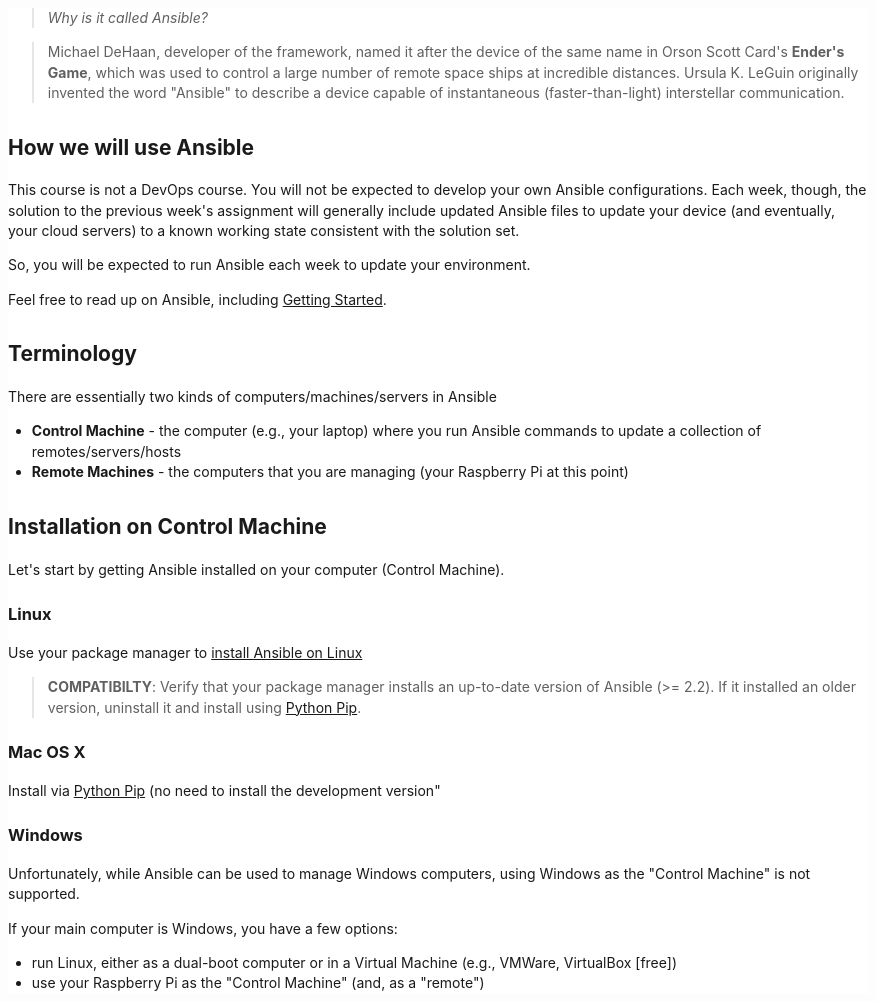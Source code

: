 > *Why is it called Ansible?*

> Michael DeHaan, developer of the framework, named it after the device of the same name in Orson Scott Card's __Ender's Game__, which was used to control a large number of remote space ships at incredible distances.  Ursula K. LeGuin originally invented the word "Ansible" to describe a device capable of instantaneous (faster-than-light) interstellar communication.

## How we will use Ansible

This course is not a DevOps course.  You will not be expected to develop your own Ansible configurations.  Each week, though, the solution to the previous week's assignment will generally include updated Ansible files to update your device (and eventually, your cloud servers) to a known working state consistent with the solution set.

So, you will be expected to run Ansible each week to update your environment.

Feel free to read up on Ansible, including [Getting Started](http://docs.ansible.com/ansible/intro_getting_started.html).

## Terminology

There are essentially two kinds of computers/machines/servers in Ansible

* **Control Machine** - the computer (e.g., your laptop) where you run Ansible commands to update a collection of remotes/servers/hosts
* **Remote Machines** - the computers that you are managing (your Raspberry Pi at this point)

## Installation on Control Machine

Let's start by getting Ansible installed on your computer (Control Machine).

### Linux

Use your package manager to [install Ansible on Linux](http://docs.ansible.com/ansible/intro_installation.html#installing-the-control-machine)

> **COMPATIBILTY**:  Verify that your package manager installs an up-to-date version of Ansible (>= 2.2).  If it installed an older version, uninstall it and install using [Python Pip](http://docs.ansible.com/ansible/intro_installation.html#latest-releases-via-pip). 

### Mac OS X

Install via [Python Pip](http://docs.ansible.com/ansible/intro_installation.html#latest-releases-via-pip) (no need to install the development version"

### Windows

Unfortunately, while Ansible can be used to manage Windows computers, using Windows as the "Control Machine" is not supported.

If your main computer is Windows, you have a few options:

* run Linux, either as a dual-boot computer or in a Virtual Machine (e.g., VMWare, VirtualBox [free])
* use your Raspberry Pi as the "Control Machine" (and, as a "remote")

